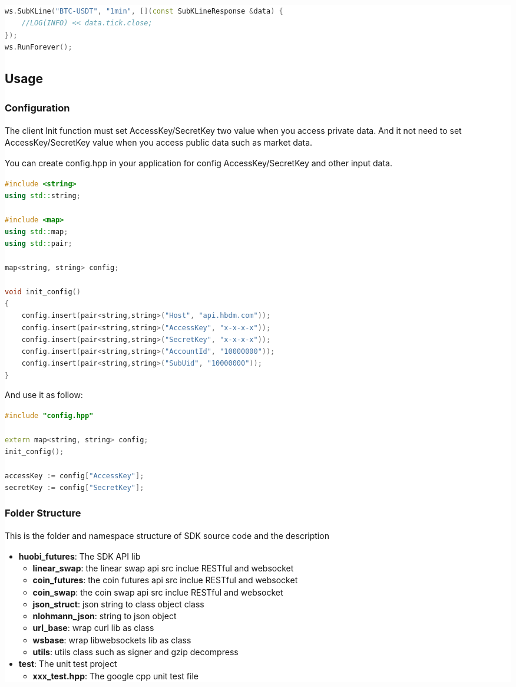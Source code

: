 ```cpp
ws.SubKLine("BTC-USDT", "1min", [](const SubKLineResponse &data) {
    //LOG(INFO) << data.tick.close;
});
ws.RunForever();
```

## Usage

### Configuration

The client Init function must set AccessKey/SecretKey two value when you access private data. And it not need to set AccessKey/SecretKey value when you access public data such as market data.

You can create config.hpp in your application for config AccessKey/SecretKey and other input data.

```cpp
#include <string>
using std::string;

#include <map>
using std::map;
using std::pair;

map<string, string> config;

void init_config()
{
    config.insert(pair<string,string>("Host", "api.hbdm.com"));
    config.insert(pair<string,string>("AccessKey", "x-x-x-x"));
    config.insert(pair<string,string>("SecretKey", "x-x-x-x"));
    config.insert(pair<string,string>("AccountId", "10000000"));
    config.insert(pair<string,string>("SubUid", "10000000"));
}
```

And use it as follow:

```cpp
#include "config.hpp"

extern map<string, string> config;
init_config();

accessKey := config["AccessKey"];
secretKey := config["SecretKey"];
```

### Folder Structure

This is the folder and namespace structure of SDK source code and the description

- **huobi_futures**: The SDK API lib
  - **linear_swap**: the linear swap api src inclue RESTful and websocket
  - **coin_futures**: the coin futures api src inclue RESTful and websocket
  - **coin_swap**: the coin swap api src inclue RESTful and websocket
  - **json_struct**: json string to class object class
  - **nlohmann_json**: string to json object
  - **url_base**: wrap curl lib as class
  - **wsbase**: wrap libwebsockets lib as class
  - **utils**: utils class such as signer and gzip decompress
- **test**: The unit test project
  - **xxx_test.hpp**: The google cpp unit test file
